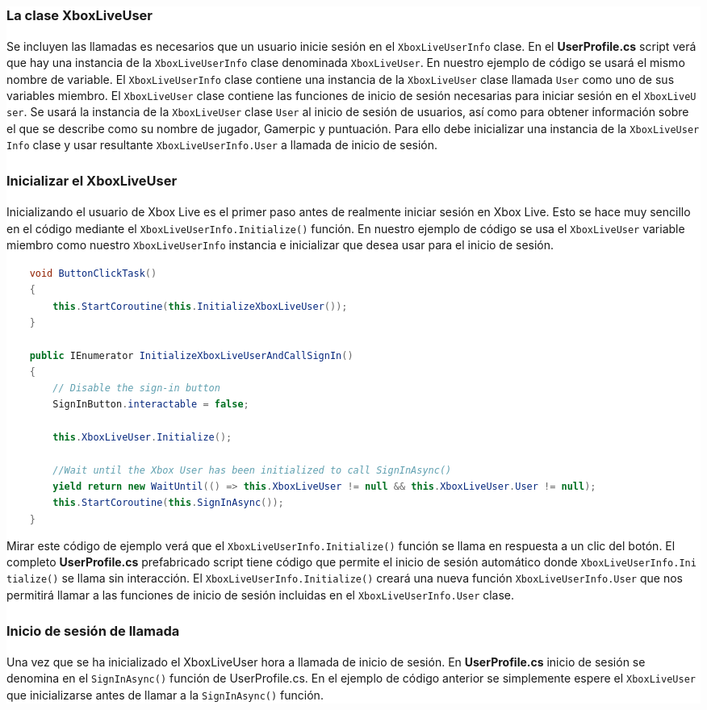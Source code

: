 ### <a name="the-xboxliveuser-class"></a>La clase XboxLiveUser

Se incluyen las llamadas es necesarios que un usuario inicie sesión en el `XboxLiveUserInfo` clase. En el **UserProfile.cs** script verá que hay una instancia de la `XboxLiveUserInfo` clase denominada `XboxLiveUser`. En nuestro ejemplo de código se usará el mismo nombre de variable. El `XboxLiveUserInfo` clase contiene una instancia de la `XboxLiveUser` clase llamada `User` como uno de sus variables miembro. El `XboxLiveUser` clase contiene las funciones de inicio de sesión necesarias para iniciar sesión en el `XboxLiveUser`. Se usará la instancia de la `XboxLiveUser` clase `User` al inicio de sesión de usuarios, así como para obtener información sobre el que se describe como su nombre de jugador, Gamerpic y puntuación. Para ello debe inicializar una instancia de la `XboxLiveUserInfo` clase y usar resultante `XboxLiveUserInfo.User` a llamada de inicio de sesión.

### <a name="initialize-the-xboxliveuser"></a>Inicializar el XboxLiveUser

Inicializando el usuario de Xbox Live es el primer paso antes de realmente iniciar sesión en Xbox Live. Esto se hace muy sencillo en el código mediante el `XboxLiveUserInfo.Initialize()` función.
En nuestro ejemplo de código se usa el `XboxLiveUser` variable miembro como nuestro `XboxLiveUserInfo` instancia e inicializar que desea usar para el inicio de sesión.

```csharp
    void ButtonClickTask()
    {
        this.StartCoroutine(this.InitializeXboxLiveUser());
    }

    public IEnumerator InitializeXboxLiveUserAndCallSignIn()
    {
        // Disable the sign-in button
        SignInButton.interactable = false;

        this.XboxLiveUser.Initialize();

        //Wait until the Xbox User has been initialized to call SignInAsync()
        yield return new WaitUntil(() => this.XboxLiveUser != null && this.XboxLiveUser.User != null);
        this.StartCoroutine(this.SignInAsync());
    }
```

Mirar este código de ejemplo verá que el `XboxLiveUserInfo.Initialize()` función se llama en respuesta a un clic del botón. El completo **UserProfile.cs** prefabricado script tiene código que permite el inicio de sesión automático donde `XboxLiveUserInfo.Initialize()` se llama sin interacción.
El `XboxLiveUserInfo.Initialize()` creará una nueva función `XboxLiveUserInfo.User` que nos permitirá llamar a las funciones de inicio de sesión incluidas en el `XboxLiveUserInfo.User` clase.

### <a name="call-sign-in"></a>Inicio de sesión de llamada

Una vez que se ha inicializado el XboxLiveUser hora a llamada de inicio de sesión. En **UserProfile.cs** inicio de sesión se denomina en el `SignInAsync()` función de UserProfile.cs. En el ejemplo de código anterior se simplemente espere el `XboxLiveUser` que inicializarse antes de llamar a la `SignInAsync()` función.

